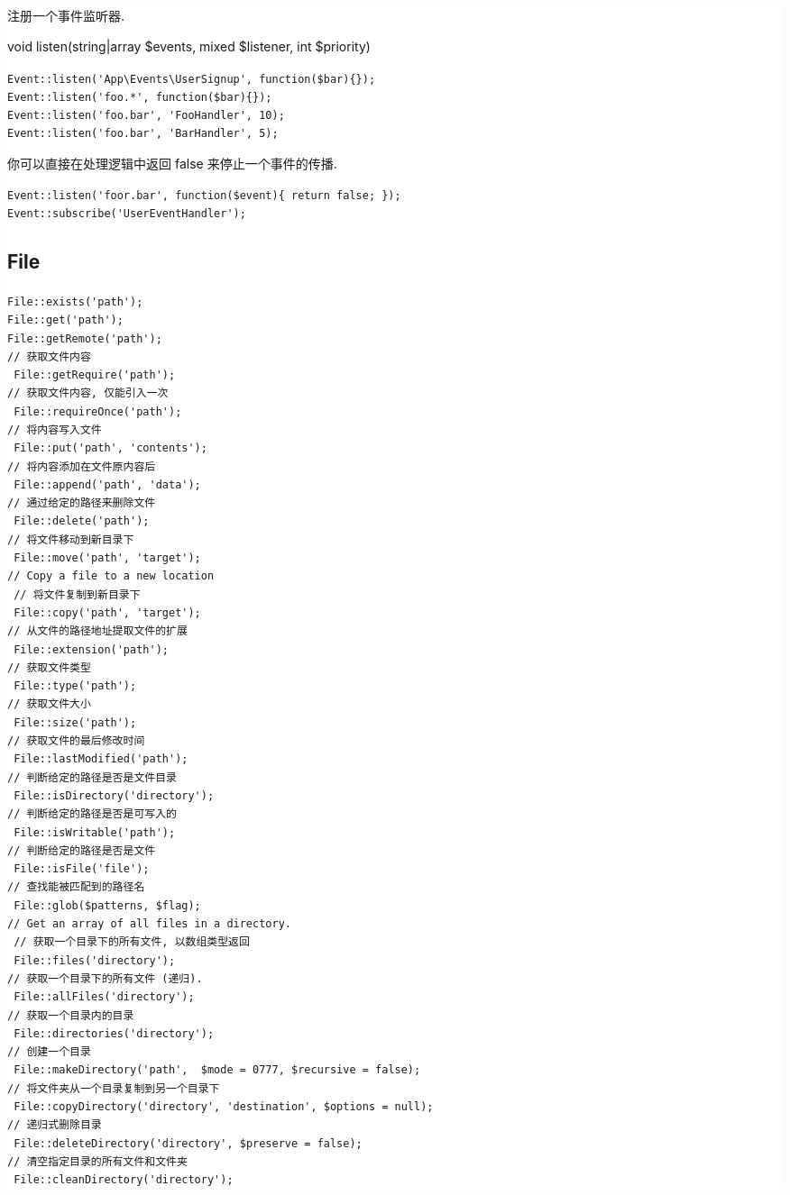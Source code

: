 注册一个事件监听器.

void listen(string|array $events, mixed $listener, int $priority)

    Event::listen('App\Events\UserSignup', function($bar){});
    Event::listen('foo.*', function($bar){});
    Event::listen('foo.bar', 'FooHandler', 10);
    Event::listen('foo.bar', 'BarHandler', 5);
    
你可以直接在处理逻辑中返回 false 来停止一个事件的传播.

    Event::listen('foor.bar', function($event){ return false; });
    Event::subscribe('UserEventHandler');

## File

    File::exists('path');
    File::get('path');
    File::getRemote('path');
    // 获取文件内容
     File::getRequire('path');
    // 获取文件内容, 仅能引入一次
     File::requireOnce('path');
    // 将内容写入文件
     File::put('path', 'contents');
    // 将内容添加在文件原内容后
     File::append('path', 'data');
    // 通过给定的路径来删除文件
     File::delete('path');
    // 将文件移动到新目录下
     File::move('path', 'target');
    // Copy a file to a new location
     // 将文件复制到新目录下
     File::copy('path', 'target');
    // 从文件的路径地址提取文件的扩展
     File::extension('path');
    // 获取文件类型
     File::type('path');
    // 获取文件大小
     File::size('path');
    // 获取文件的最后修改时间
     File::lastModified('path');
    // 判断给定的路径是否是文件目录
     File::isDirectory('directory');
    // 判断给定的路径是否是可写入的
     File::isWritable('path');
    // 判断给定的路径是否是文件
     File::isFile('file');
    // 查找能被匹配到的路径名
     File::glob($patterns, $flag);
    // Get an array of all files in a directory.
     // 获取一个目录下的所有文件, 以数组类型返回
     File::files('directory');
    // 获取一个目录下的所有文件 (递归).
     File::allFiles('directory');
    // 获取一个目录内的目录
     File::directories('directory');
    // 创建一个目录
     File::makeDirectory('path',  $mode = 0777, $recursive = false);
    // 将文件夹从一个目录复制到另一个目录下
     File::copyDirectory('directory', 'destination', $options = null);
    // 递归式删除目录
     File::deleteDirectory('directory', $preserve = false);
    // 清空指定目录的所有文件和文件夹
     File::cleanDirectory('directory');
 